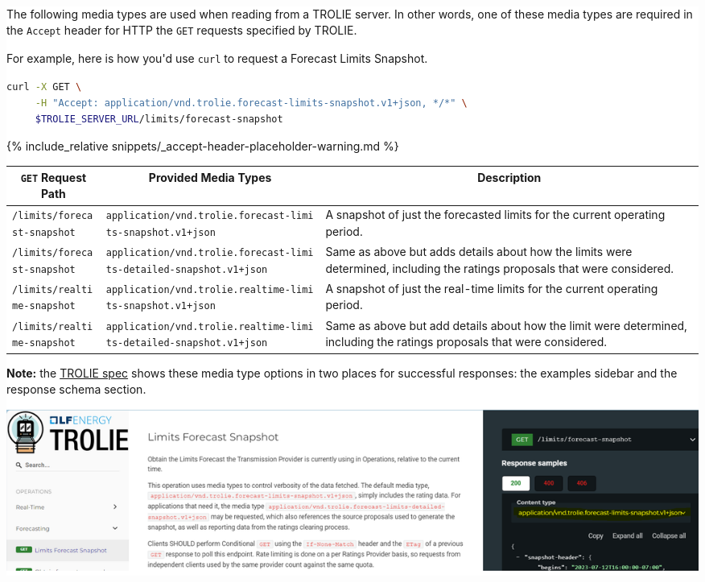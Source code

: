The following media types are used when reading from a TROLIE server. In other
words, one of these media types are required in the `Accept` header for HTTP
the `GET` requests specified by TROLIE.

For example, here is how you'd use `curl` to request a Forecast Limits Snapshot.

```sh
curl -X GET \
     -H "Accept: application/vnd.trolie.forecast-limits-snapshot.v1+json, */*" \
     $TROLIE_SERVER_URL/limits/forecast-snapshot
```

{% include_relative snippets/_accept-header-placeholder-warning.md %}

| `GET` Request Path          | Provided Media Types                                               | Description |
|-----------------------------|--------------------------------------------------------------------|-------------|
| `/limits/forecast-snapshot` | `application/vnd.trolie.forecast-limits-snapshot.v1+json`          | A snapshot of just the forecasted limits for the current operating period. |
| `/limits/forecast-snapshot` | `application/vnd.trolie.forecast-limits-detailed-snapshot.v1+json` | Same as above but adds details about how the limits were determined, including the ratings proposals that were considered. |
| `/limits/realtime-snapshot` | `application/vnd.trolie.realtime-limits-snapshot.v1+json`          | A snapshot of just the real-time limits for the current operating period.|
| `/limits/realtime-snapshot` | `application/vnd.trolie.realtime-limits-detailed-snapshot.v1+json` | Same as above but add details about how the limit were determined, including the ratings proposals that were considered. |

**Note:** the [TROLIE
spec](../spec#tag/Forecasting/operation/getLimitsForecastSnapshot) shows these
media type options in two places for successful responses: the examples sidebar
and the response schema section.

![Example Response](../images/response-schema-highlight1.PNG)